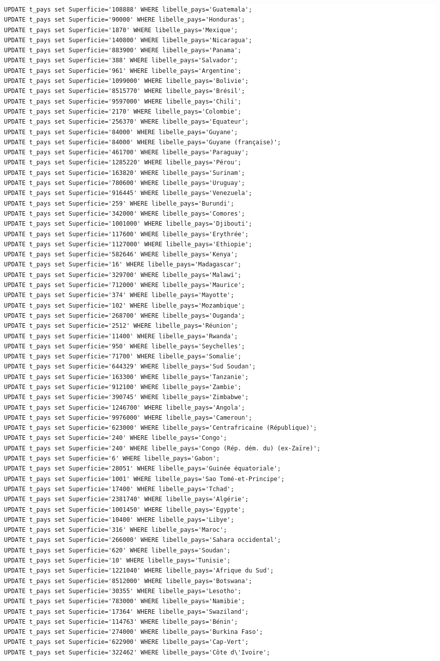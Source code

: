     UPDATE t_pays set Superficie='108888' WHERE libelle_pays='Guatemala';
    UPDATE t_pays set Superficie='90000' WHERE libelle_pays='Honduras';
    UPDATE t_pays set Superficie='1870' WHERE libelle_pays='Mexique';
    UPDATE t_pays set Superficie='140800' WHERE libelle_pays='Nicaragua';
    UPDATE t_pays set Superficie='883900' WHERE libelle_pays='Panama';
    UPDATE t_pays set Superficie='388' WHERE libelle_pays='Salvador';
    UPDATE t_pays set Superficie='961' WHERE libelle_pays='Argentine';
    UPDATE t_pays set Superficie='1099000' WHERE libelle_pays='Bolivie';
    UPDATE t_pays set Superficie='8515770' WHERE libelle_pays='Brésil';
    UPDATE t_pays set Superficie='9597000' WHERE libelle_pays='Chili';
    UPDATE t_pays set Superficie='2170' WHERE libelle_pays='Colombie';
    UPDATE t_pays set Superficie='256370' WHERE libelle_pays='Equateur';
    UPDATE t_pays set Superficie='84000' WHERE libelle_pays='Guyane';
    UPDATE t_pays set Superficie='84000' WHERE libelle_pays='Guyane (française)';
    UPDATE t_pays set Superficie='461700' WHERE libelle_pays='Paraguay';
    UPDATE t_pays set Superficie='1285220' WHERE libelle_pays='Pérou';
    UPDATE t_pays set Superficie='163820' WHERE libelle_pays='Surinam';
    UPDATE t_pays set Superficie='780600' WHERE libelle_pays='Uruguay';
    UPDATE t_pays set Superficie='916445' WHERE libelle_pays='Venezuela';
    UPDATE t_pays set Superficie='259' WHERE libelle_pays='Burundi';
    UPDATE t_pays set Superficie='342000' WHERE libelle_pays='Comores';
    UPDATE t_pays set Superficie='1001000' WHERE libelle_pays='Djibouti';
    UPDATE t_pays set Superficie='117600' WHERE libelle_pays='Erythrée';
    UPDATE t_pays set Superficie='1127000' WHERE libelle_pays='Ethiopie';
    UPDATE t_pays set Superficie='582646' WHERE libelle_pays='Kenya';
    UPDATE t_pays set Superficie='16' WHERE libelle_pays='Madagascar';
    UPDATE t_pays set Superficie='329700' WHERE libelle_pays='Malawi';
    UPDATE t_pays set Superficie='712000' WHERE libelle_pays='Maurice';
    UPDATE t_pays set Superficie='374' WHERE libelle_pays='Mayotte';
    UPDATE t_pays set Superficie='102' WHERE libelle_pays='Mozambique';
    UPDATE t_pays set Superficie='268700' WHERE libelle_pays='Ouganda';
    UPDATE t_pays set Superficie='2512' WHERE libelle_pays='Réunion';
    UPDATE t_pays set Superficie='11400' WHERE libelle_pays='Rwanda';
    UPDATE t_pays set Superficie='950' WHERE libelle_pays='Seychelles';
    UPDATE t_pays set Superficie='71700' WHERE libelle_pays='Somalie';
    UPDATE t_pays set Superficie='644329' WHERE libelle_pays='Sud Soudan';
    UPDATE t_pays set Superficie='163300' WHERE libelle_pays='Tanzanie';
    UPDATE t_pays set Superficie='912100' WHERE libelle_pays='Zambie';
    UPDATE t_pays set Superficie='390745' WHERE libelle_pays='Zimbabwe';
    UPDATE t_pays set Superficie='1246700' WHERE libelle_pays='Angola';
    UPDATE t_pays set Superficie='9976000' WHERE libelle_pays='Cameroun';
    UPDATE t_pays set Superficie='623000' WHERE libelle_pays='Centrafricaine (République)';
    UPDATE t_pays set Superficie='240' WHERE libelle_pays='Congo';
    UPDATE t_pays set Superficie='240' WHERE libelle_pays='Congo (Rép. dém. du) (ex-Zaïre)';
    UPDATE t_pays set Superficie='6' WHERE libelle_pays='Gabon';
    UPDATE t_pays set Superficie='28051' WHERE libelle_pays='Guinée équatoriale';
    UPDATE t_pays set Superficie='1001' WHERE libelle_pays='Sao Tomé-et-Principe';
    UPDATE t_pays set Superficie='17400' WHERE libelle_pays='Tchad';
    UPDATE t_pays set Superficie='2381740' WHERE libelle_pays='Algérie';
    UPDATE t_pays set Superficie='1001450' WHERE libelle_pays='Egypte';
    UPDATE t_pays set Superficie='10400' WHERE libelle_pays='Libye';
    UPDATE t_pays set Superficie='316' WHERE libelle_pays='Maroc';
    UPDATE t_pays set Superficie='266000' WHERE libelle_pays='Sahara occidental';
    UPDATE t_pays set Superficie='620' WHERE libelle_pays='Soudan';
    UPDATE t_pays set Superficie='10' WHERE libelle_pays='Tunisie';
    UPDATE t_pays set Superficie='1221040' WHERE libelle_pays='Afrique du Sud';
    UPDATE t_pays set Superficie='8512000' WHERE libelle_pays='Botswana';
    UPDATE t_pays set Superficie='30355' WHERE libelle_pays='Lesotho';
    UPDATE t_pays set Superficie='783000' WHERE libelle_pays='Namibie';
    UPDATE t_pays set Superficie='17364' WHERE libelle_pays='Swaziland';
    UPDATE t_pays set Superficie='114763' WHERE libelle_pays='Bénin';
    UPDATE t_pays set Superficie='274000' WHERE libelle_pays='Burkina Faso';
    UPDATE t_pays set Superficie='622900' WHERE libelle_pays='Cap-Vert';
    UPDATE t_pays set Superficie='322462' WHERE libelle_pays='Côte d\'Ivoire';